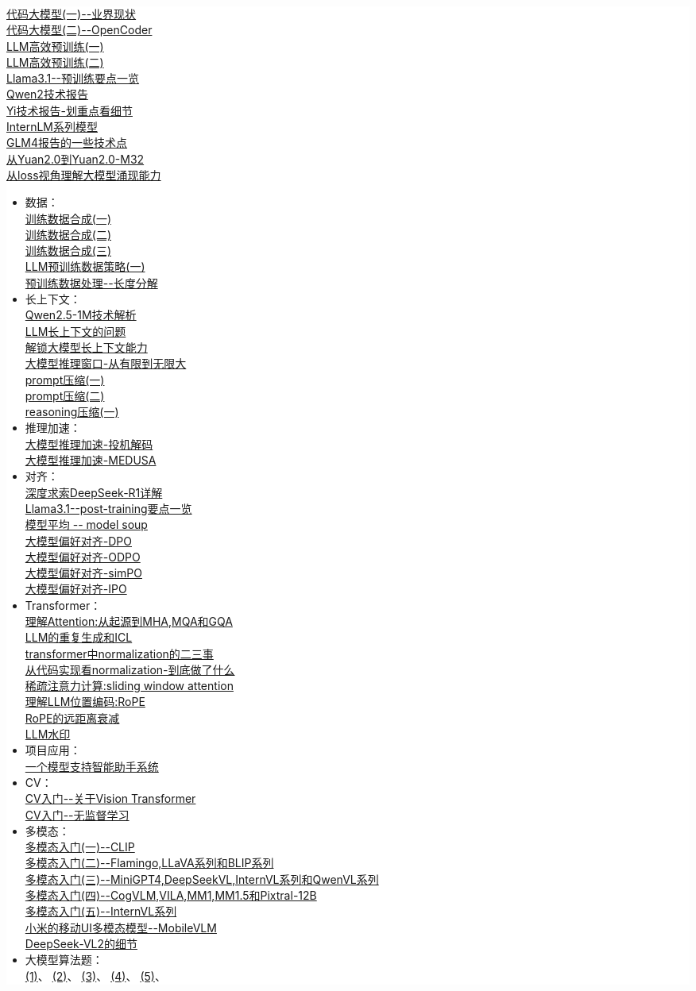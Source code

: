 [代码大模型(一)--业界现状](https://www.linsight.cn/a0b50049.html)  
[代码大模型(二)--OpenCoder](https://www.linsight.cn/7856bcc1.html)  
[LLM高效预训练(一)](https://www.linsight.cn/dcb57672.html)  
[LLM高效预训练(二)](https://www.linsight.cn/1e2e35a7.html)  
[Llama3.1--预训练要点一览](https://www.linsight.cn/7d7294cb.html)  
[Qwen2技术报告](https://www.linsight.cn/a8f8b641.html)  
[Yi技术报告-划重点看细节](http://www.linsight.cn/41b6a819.html)  
[InternLM系列模型](https://www.linsight.cn/7f3d361.html)  
[GLM4报告的一些技术点](https://www.linsight.cn/a5206abd.html)  
[从Yuan2.0到Yuan2.0-M32](https://www.linsight.cn/3df0cd42.html)  
[从loss视角理解大模型涌现能力](https://www.linsight.cn/f5fb75e4.html)  
- 数据：  
[训练数据合成(一)](https://www.linsight.cn/85132189.html)  
[训练数据合成(二)](https://www.linsight.cn/2a22baeb.html)  
[训练数据合成(三)](https://www.linsight.cn/e259c7b2.html)  
[LLM预训练数据策略(一)](https://www.linsight.cn/2c2cdc34.html)  
[预训练数据处理--长度分解](https://www.linsight.cn/210dbccd.html)  
- 长上下文：  
[Qwen2.5-1M技术解析](https://www.linsight.cn/6c0f6207.html)  
[LLM长上下文的问题](http://www.linsight.cn/c4da56c0.html)  
[解锁大模型长上下文能力](http://www.linsight.cn/cc852861.html)  
[大模型推理窗口-从有限到无限大](http://www.linsight.cn/45ee1a6d.html)  
[prompt压缩(一)](https://www.linsight.cn/4519eadd.html)  
[prompt压缩(二)](https://www.linsight.cn/ea2871bf.html)  
[reasoning压缩(一)](https://www.linsight.cn/bfa4f144.html)  
- 推理加速：  
[大模型推理加速-投机解码](http://www.linsight.cn/f5c015c.html)  
[大模型推理加速-MEDUSA](https://www.linsight.cn/7bbe2df6.html)  
- 对齐：  
[深度求索DeepSeek-R1详解](https://www.linsight.cn/9e4b4e6d.html)  
[Llama3.1--post-training要点一览](https://www.linsight.cn/93328a2a.html)  
[模型平均 -- model soup](https://www.linsight.cn/bb8fcf21.html)  
[大模型偏好对齐-DPO](http://www.linsight.cn/473f2b43.html)  
[大模型偏好对齐-ODPO](http://www.linsight.cn/da871ebe.html)  
[大模型偏好对齐-simPO](http://www.linsight.cn/280fa97a.html)  
[大模型偏好对齐-IPO](http://www.linsight.cn/4fe7b810.html)  
- Transformer：  
[理解Attention:从起源到MHA,MQA和GQA](http://www.linsight.cn/3dc22f96.html)  
[LLM的重复生成和ICL](https://www.linsight.cn/7381cae3.html)  
[transformer中normalization的二三事](http://www.linsight.cn/6a40bfa5.html)  
[从代码实现看normalization-到底做了什么](http://www.linsight.cn/b70b4a2d.html)  
[稀疏注意力计算:sliding window attention](http://www.linsight.cn/c61d17e3.html)  
[理解LLM位置编码:RoPE](http://www.linsight.cn/a051710f.html)  
[RoPE的远距离衰减](https://www.linsight.cn/f0902f1a.html)  
[LLM水印](https://www.linsight.cn/2dee4921.html)  
- 项目应用：  
[一个模型支持智能助手系统](https://www.linsight.cn/9c593ccd.html)  
- CV：  
[CV入门--关于Vision Transformer](https://www.linsight.cn/a11e2633.html)  
[CV入门--无监督学习](https://www.linsight.cn/ae81a87b.html)  
- 多模态：  
[多模态入门(一)--CLIP](https://www.linsight.cn/3069051d.html)  
[多模态入门(二)--Flamingo,LLaVA系列和BLIP系列](https://www.linsight.cn/569d722c.html)  
[多模态入门(三)--MiniGPT4,DeepSeekVL,InternVL系列和QwenVL系列](https://www.linsight.cn/f16505b3.html)  
[多模态入门(四)--CogVLM,VILA,MM1,MM1.5和Pixtral-12B](https://www.linsight.cn/e00debee.html)  
[多模态入门(五)--InternVL系列](https://www.linsight.cn/52c8a4f9.html)  
[小米的移动UI多模态模型--MobileVLM](https://www.linsight.cn/96393d3b.html)  
[DeepSeek-VL2的细节](https://www.linsight.cn/b4d047c1.html)  
- 大模型算法题：  
[(1)](http://www.linsight.cn/3345028a.html)、
[(2)](http://www.linsight.cn/ad0bba9d.html)、
[(3)](http://www.linsight.cn/1736008.html)、
[(4)](http://www.linsight.cn/1736008.html)、
[(5)](http://www.linsight.cn/336f2f3e.html)、